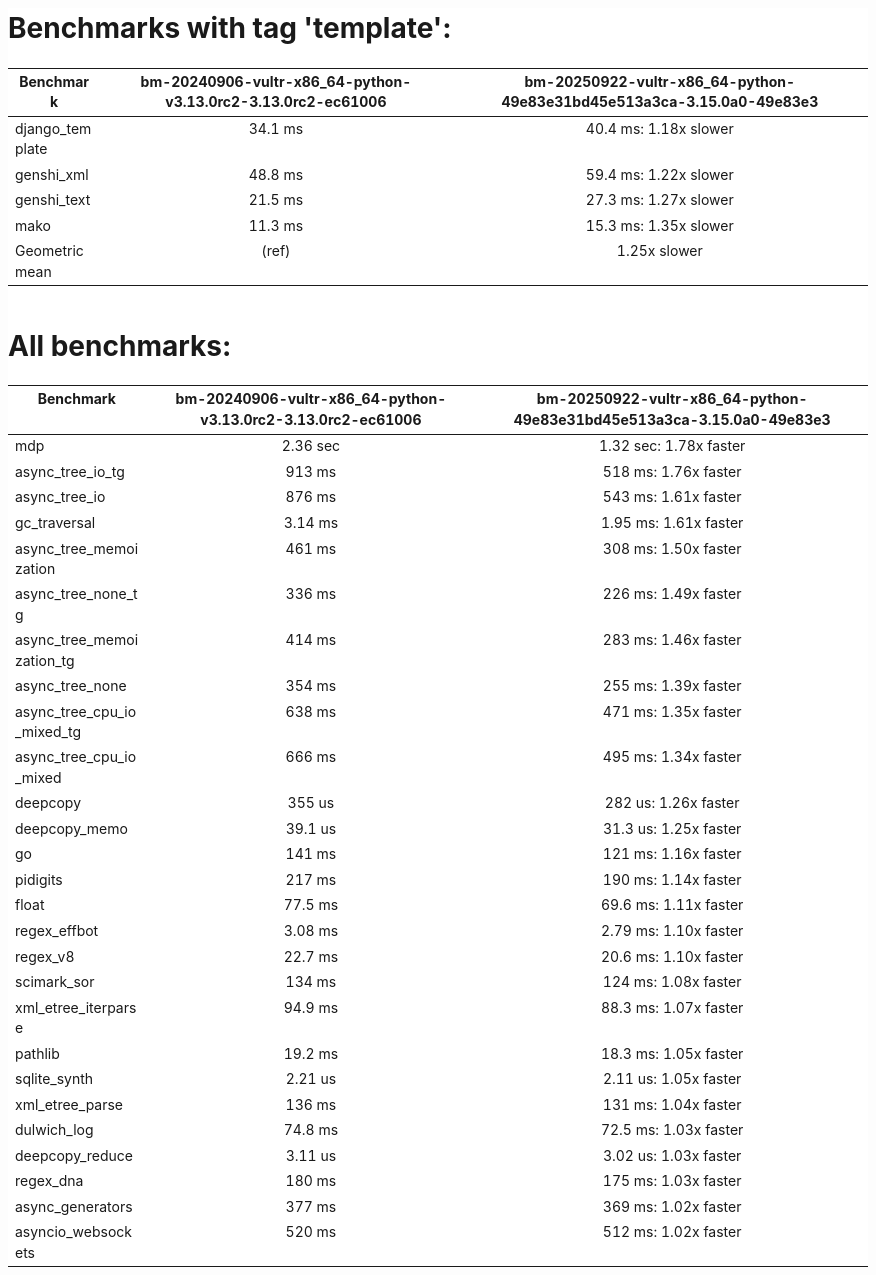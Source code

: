 Benchmarks with tag 'template':
===============================

| Benchmark       | bm-20240906-vultr-x86_64-python-v3.13.0rc2-3.13.0rc2-ec61006 | bm-20250922-vultr-x86_64-python-49e83e31bd45e513a3ca-3.15.0a0-49e83e3 |
|-----------------|:------------------------------------------------------------:|:---------------------------------------------------------------------:|
| django_template | 34.1 ms                                                      | 40.4 ms: 1.18x slower                                                 |
| genshi_xml      | 48.8 ms                                                      | 59.4 ms: 1.22x slower                                                 |
| genshi_text     | 21.5 ms                                                      | 27.3 ms: 1.27x slower                                                 |
| mako            | 11.3 ms                                                      | 15.3 ms: 1.35x slower                                                 |
| Geometric mean  | (ref)                                                        | 1.25x slower                                                          |

All benchmarks:
===============

| Benchmark                  | bm-20240906-vultr-x86_64-python-v3.13.0rc2-3.13.0rc2-ec61006 | bm-20250922-vultr-x86_64-python-49e83e31bd45e513a3ca-3.15.0a0-49e83e3 |
|----------------------------|:------------------------------------------------------------:|:---------------------------------------------------------------------:|
| mdp                        | 2.36 sec                                                     | 1.32 sec: 1.78x faster                                                |
| async_tree_io_tg           | 913 ms                                                       | 518 ms: 1.76x faster                                                  |
| async_tree_io              | 876 ms                                                       | 543 ms: 1.61x faster                                                  |
| gc_traversal               | 3.14 ms                                                      | 1.95 ms: 1.61x faster                                                 |
| async_tree_memoization     | 461 ms                                                       | 308 ms: 1.50x faster                                                  |
| async_tree_none_tg         | 336 ms                                                       | 226 ms: 1.49x faster                                                  |
| async_tree_memoization_tg  | 414 ms                                                       | 283 ms: 1.46x faster                                                  |
| async_tree_none            | 354 ms                                                       | 255 ms: 1.39x faster                                                  |
| async_tree_cpu_io_mixed_tg | 638 ms                                                       | 471 ms: 1.35x faster                                                  |
| async_tree_cpu_io_mixed    | 666 ms                                                       | 495 ms: 1.34x faster                                                  |
| deepcopy                   | 355 us                                                       | 282 us: 1.26x faster                                                  |
| deepcopy_memo              | 39.1 us                                                      | 31.3 us: 1.25x faster                                                 |
| go                         | 141 ms                                                       | 121 ms: 1.16x faster                                                  |
| pidigits                   | 217 ms                                                       | 190 ms: 1.14x faster                                                  |
| float                      | 77.5 ms                                                      | 69.6 ms: 1.11x faster                                                 |
| regex_effbot               | 3.08 ms                                                      | 2.79 ms: 1.10x faster                                                 |
| regex_v8                   | 22.7 ms                                                      | 20.6 ms: 1.10x faster                                                 |
| scimark_sor                | 134 ms                                                       | 124 ms: 1.08x faster                                                  |
| xml_etree_iterparse        | 94.9 ms                                                      | 88.3 ms: 1.07x faster                                                 |
| pathlib                    | 19.2 ms                                                      | 18.3 ms: 1.05x faster                                                 |
| sqlite_synth               | 2.21 us                                                      | 2.11 us: 1.05x faster                                                 |
| xml_etree_parse            | 136 ms                                                       | 131 ms: 1.04x faster                                                  |
| dulwich_log                | 74.8 ms                                                      | 72.5 ms: 1.03x faster                                                 |
| deepcopy_reduce            | 3.11 us                                                      | 3.02 us: 1.03x faster                                                 |
| regex_dna                  | 180 ms                                                       | 175 ms: 1.03x faster                                                  |
| async_generators           | 377 ms                                                       | 369 ms: 1.02x faster                                                  |
| asyncio_websockets         | 520 ms                                                       | 512 ms: 1.02x faster                                                  |